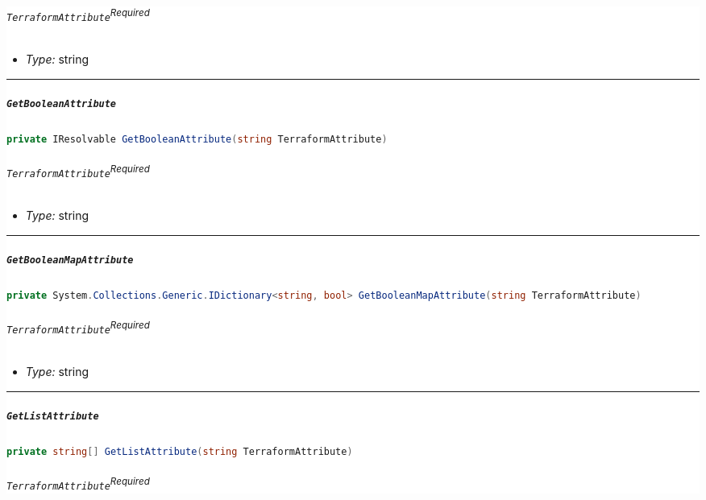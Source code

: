 ###### `TerraformAttribute`<sup>Required</sup> <a name="TerraformAttribute" id="@cdktf/provider-datadog.incidentNotificationRule.IncidentNotificationRule.getAnyMapAttribute.parameter.terraformAttribute"></a>

- *Type:* string

---

##### `GetBooleanAttribute` <a name="GetBooleanAttribute" id="@cdktf/provider-datadog.incidentNotificationRule.IncidentNotificationRule.getBooleanAttribute"></a>

```csharp
private IResolvable GetBooleanAttribute(string TerraformAttribute)
```

###### `TerraformAttribute`<sup>Required</sup> <a name="TerraformAttribute" id="@cdktf/provider-datadog.incidentNotificationRule.IncidentNotificationRule.getBooleanAttribute.parameter.terraformAttribute"></a>

- *Type:* string

---

##### `GetBooleanMapAttribute` <a name="GetBooleanMapAttribute" id="@cdktf/provider-datadog.incidentNotificationRule.IncidentNotificationRule.getBooleanMapAttribute"></a>

```csharp
private System.Collections.Generic.IDictionary<string, bool> GetBooleanMapAttribute(string TerraformAttribute)
```

###### `TerraformAttribute`<sup>Required</sup> <a name="TerraformAttribute" id="@cdktf/provider-datadog.incidentNotificationRule.IncidentNotificationRule.getBooleanMapAttribute.parameter.terraformAttribute"></a>

- *Type:* string

---

##### `GetListAttribute` <a name="GetListAttribute" id="@cdktf/provider-datadog.incidentNotificationRule.IncidentNotificationRule.getListAttribute"></a>

```csharp
private string[] GetListAttribute(string TerraformAttribute)
```

###### `TerraformAttribute`<sup>Required</sup> <a name="TerraformAttribute" id="@cdktf/provider-datadog.incidentNotificationRule.IncidentNotificationRule.getListAttribute.parameter.terraformAttribute"></a>
